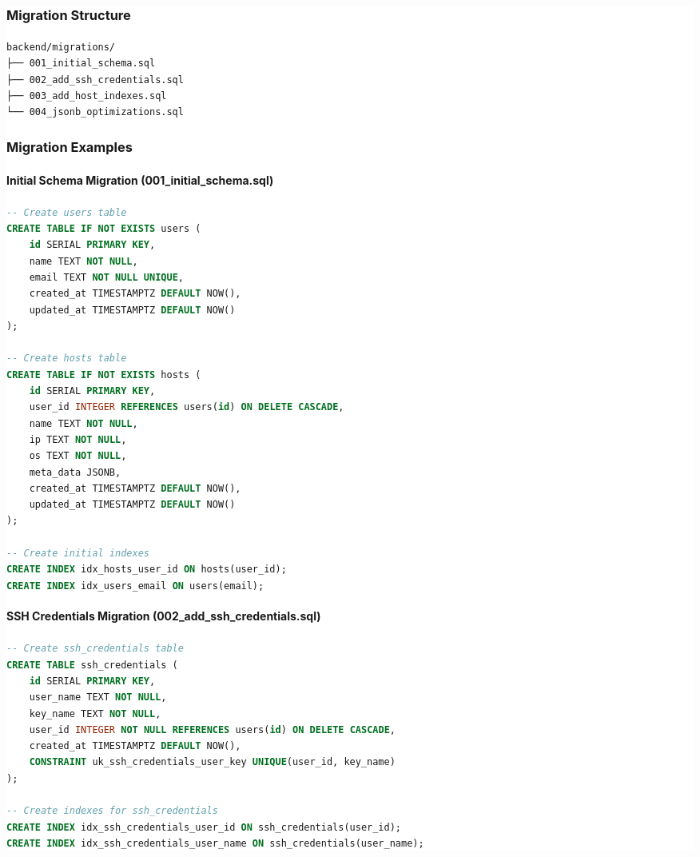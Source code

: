 ### Migration Structure

```
backend/migrations/
├── 001_initial_schema.sql
├── 002_add_ssh_credentials.sql
├── 003_add_host_indexes.sql
└── 004_jsonb_optimizations.sql
```

### Migration Examples

#### Initial Schema Migration (001_initial_schema.sql)

```sql
-- Create users table
CREATE TABLE IF NOT EXISTS users (
    id SERIAL PRIMARY KEY,
    name TEXT NOT NULL,
    email TEXT NOT NULL UNIQUE,
    created_at TIMESTAMPTZ DEFAULT NOW(),
    updated_at TIMESTAMPTZ DEFAULT NOW()
);

-- Create hosts table
CREATE TABLE IF NOT EXISTS hosts (
    id SERIAL PRIMARY KEY,
    user_id INTEGER REFERENCES users(id) ON DELETE CASCADE,
    name TEXT NOT NULL,
    ip TEXT NOT NULL,
    os TEXT NOT NULL,
    meta_data JSONB,
    created_at TIMESTAMPTZ DEFAULT NOW(),
    updated_at TIMESTAMPTZ DEFAULT NOW()
);

-- Create initial indexes
CREATE INDEX idx_hosts_user_id ON hosts(user_id);
CREATE INDEX idx_users_email ON users(email);
```

#### SSH Credentials Migration (002_add_ssh_credentials.sql)

```sql
-- Create ssh_credentials table
CREATE TABLE ssh_credentials (
    id SERIAL PRIMARY KEY,
    user_name TEXT NOT NULL,
    key_name TEXT NOT NULL,
    user_id INTEGER NOT NULL REFERENCES users(id) ON DELETE CASCADE,
    created_at TIMESTAMPTZ DEFAULT NOW(),
    CONSTRAINT uk_ssh_credentials_user_key UNIQUE(user_id, key_name)
);

-- Create indexes for ssh_credentials
CREATE INDEX idx_ssh_credentials_user_id ON ssh_credentials(user_id);
CREATE INDEX idx_ssh_credentials_user_name ON ssh_credentials(user_name);
```
